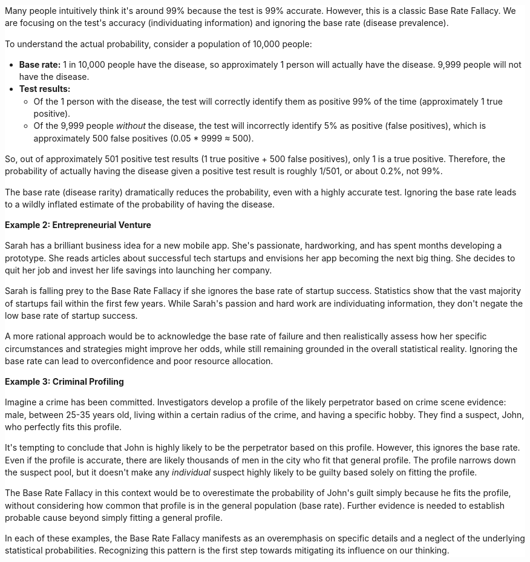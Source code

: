 Many people intuitively think it's around 99% because the test is 99% accurate.  However, this is a classic Base Rate Fallacy.  We are focusing on the test's accuracy (individuating information) and ignoring the base rate (disease prevalence).

To understand the actual probability, consider a population of 10,000 people:

* **Base rate:** 1 in 10,000 people have the disease, so approximately 1 person will actually have the disease. 9,999 people will not have the disease.
* **Test results:**
    * Of the 1 person with the disease, the test will correctly identify them as positive 99% of the time (approximately 1 true positive).
    * Of the 9,999 people *without* the disease, the test will incorrectly identify 5% as positive (false positives), which is approximately 500 false positives (0.05 * 9999 ≈ 500).

So, out of approximately 501 positive test results (1 true positive + 500 false positives), only 1 is a true positive.  Therefore, the probability of actually having the disease given a positive test result is roughly 1/501, or about 0.2%, not 99%.

The base rate (disease rarity) dramatically reduces the probability, even with a highly accurate test.  Ignoring the base rate leads to a wildly inflated estimate of the probability of having the disease.

**Example 2:  Entrepreneurial Venture**

Sarah has a brilliant business idea for a new mobile app.  She's passionate, hardworking, and has spent months developing a prototype.  She reads articles about successful tech startups and envisions her app becoming the next big thing.  She decides to quit her job and invest her life savings into launching her company.

Sarah is falling prey to the Base Rate Fallacy if she ignores the base rate of startup success.  Statistics show that the vast majority of startups fail within the first few years.  While Sarah's passion and hard work are individuating information, they don't negate the low base rate of startup success.

A more rational approach would be to acknowledge the base rate of failure and then realistically assess how her specific circumstances and strategies might improve her odds, while still remaining grounded in the overall statistical reality.  Ignoring the base rate can lead to overconfidence and poor resource allocation.

**Example 3:  Criminal Profiling**

Imagine a crime has been committed.  Investigators develop a profile of the likely perpetrator based on crime scene evidence: male, between 25-35 years old, living within a certain radius of the crime, and having a specific hobby.  They find a suspect, John, who perfectly fits this profile.

It's tempting to conclude that John is highly likely to be the perpetrator based on this profile.  However, this ignores the base rate.  Even if the profile is accurate, there are likely thousands of men in the city who fit that general profile.  The profile narrows down the suspect pool, but it doesn't make any *individual* suspect highly likely to be guilty based solely on fitting the profile.

The Base Rate Fallacy in this context would be to overestimate the probability of John's guilt simply because he fits the profile, without considering how common that profile is in the general population (base rate).  Further evidence is needed to establish probable cause beyond simply fitting a general profile.

In each of these examples, the Base Rate Fallacy manifests as an overemphasis on specific details and a neglect of the underlying statistical probabilities.  Recognizing this pattern is the first step towards mitigating its influence on our thinking.
